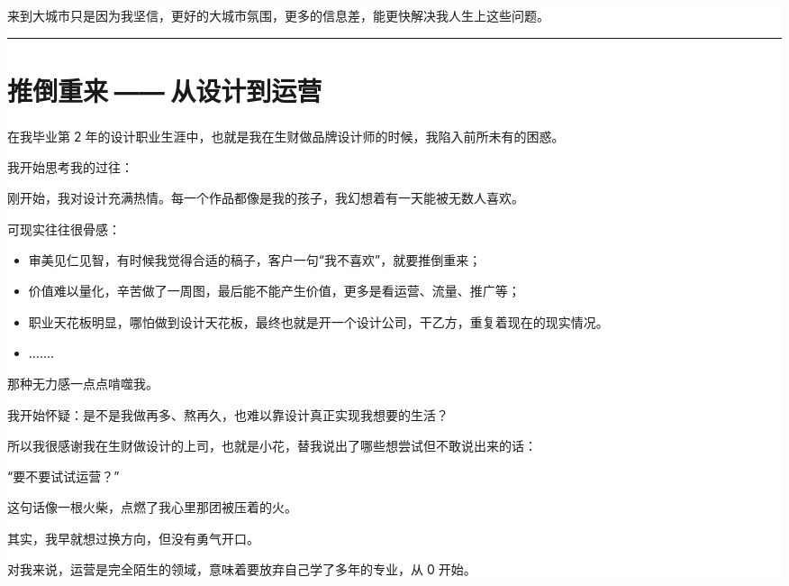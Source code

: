 来到大城市只是因为我坚信，更好的大城市氛围，更多的信息差，能更快解决我人生上这些问题。

* * *

# 推倒重来 —— 从设计到运营

在我毕业第 2 年的设计职业生涯中，也就是我在生财做品牌设计师的时候，我陷入前所未有的困惑。

我开始思考我的过往：

刚开始，我对设计充满热情。每一个作品都像是我的孩子，我幻想着有一天能被无数人喜欢。

可现实往往很骨感：

*   审美见仁见智，有时候我觉得合适的稿子，客户一句“我不喜欢”，就要推倒重来；

*   价值难以量化，辛苦做了一周图，最后能不能产生价值，更多是看运营、流量、推广等；

*   职业天花板明显，哪怕做到设计天花板，最终也就是开一个设计公司，干乙方，重复着现在的现实情况。

*   .......

那种无力感一点点啃噬我。

我开始怀疑：是不是我做再多、熬再久，也难以靠设计真正实现我想要的生活？

所以我很感谢我在生财做设计的上司，也就是小花，替我说出了哪些想尝试但不敢说出来的话：

“要不要试试运营？”

这句话像一根火柴，点燃了我心里那团被压着的火。

其实，我早就想过换方向，但没有勇气开口。

对我来说，运营是完全陌生的领域，意味着要放弃自己学了多年的专业，从 0 开始。
